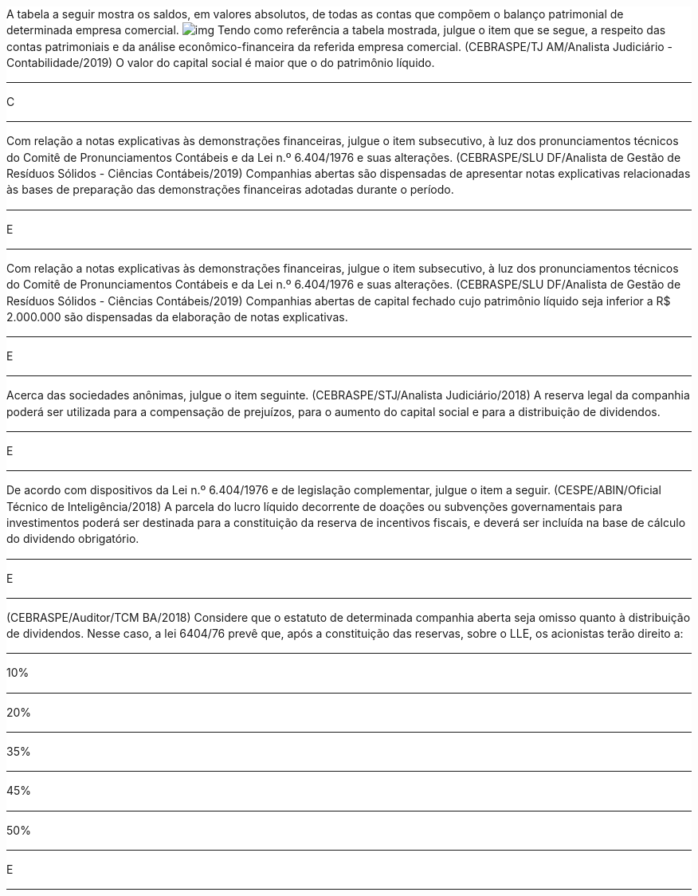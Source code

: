 A tabela a seguir mostra os saldos, em valores absolutos, de todas as contas que compõem o balanço patrimonial de determinada empresa comercial.
![img](https://qcon-assets-production.s3.amazonaws.com/images/provas/65737/76.jpg)
Tendo como referência a tabela mostrada, julgue o item que se segue, a respeito das contas patrimoniais e da análise econômico-financeira da referida empresa comercial.
(CEBRASPE/TJ AM/Analista Judiciário - Contabilidade/2019) O valor do capital social é maior que o do patrimônio líquido.
***
C
****
Com relação a notas explicativas às demonstrações financeiras, julgue o item subsecutivo, à luz dos pronunciamentos técnicos do Comitê de Pronunciamentos Contábeis e da Lei n.º 6.404/1976 e suas alterações.
(CEBRASPE/SLU DF/Analista de Gestão de Resíduos Sólidos - Ciências Contábeis/2019) Companhias abertas são dispensadas de apresentar notas explicativas relacionadas às bases de preparação das demonstrações financeiras adotadas durante o período.
***
E
****
Com relação a notas explicativas às demonstrações financeiras, julgue o item subsecutivo, à luz dos pronunciamentos técnicos do Comitê de Pronunciamentos Contábeis e da Lei n.º 6.404/1976 e suas alterações.
(CEBRASPE/SLU DF/Analista de Gestão de Resíduos Sólidos - Ciências Contábeis/2019) Companhias abertas de capital fechado cujo patrimônio líquido seja inferior a R$ 2.000.000 são dispensadas da elaboração de notas explicativas.
***
E
****
Acerca das sociedades anônimas, julgue o item seguinte.
(CEBRASPE/STJ/Analista Judiciário/2018) A reserva legal da companhia poderá ser utilizada para a compensação de prejuízos, para o aumento do capital social e para a distribuição de dividendos.
***
E
****
De acordo com dispositivos da Lei n.º 6.404/1976 e de legislação complementar, julgue o item a seguir.
(CESPE/ABIN/Oficial Técnico de Inteligência/2018) A parcela do lucro líquido decorrente de doações ou subvenções governamentais para investimentos poderá ser destinada para a constituição da reserva de incentivos fiscais, e deverá ser incluída na base de cálculo do dividendo obrigatório.
***
E
****
(CEBRASPE/Auditor/TCM BA/2018) Considere que o estatuto de determinada companhia aberta seja omisso quanto à distribuição de dividendos. Nesse caso, a lei 6404/76 prevê que, após a constituição das reservas, sobre o LLE, os acionistas terão direito a:
***
10%
***
20%
***
35%
***
45%
***
50%
***
E
****